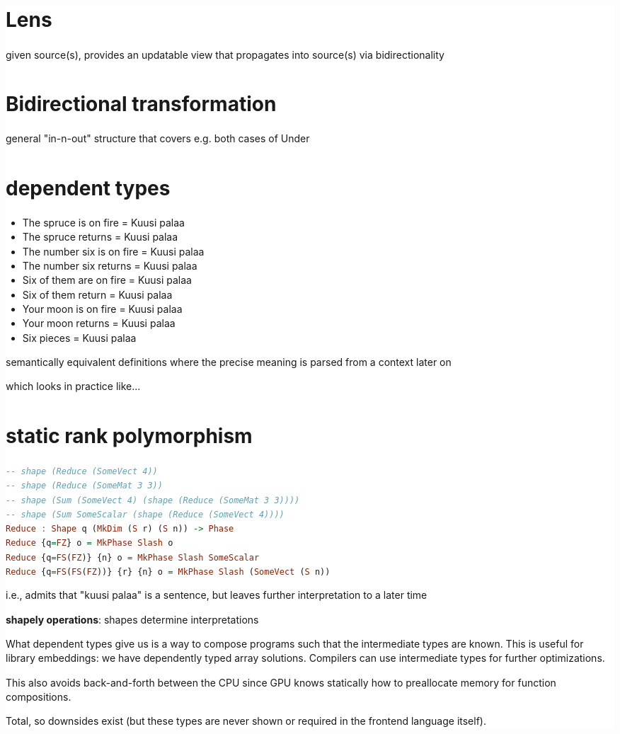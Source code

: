 # Lens

given source(s), provides an updatable view that propagates into source(s) via bidirectionality



# Bidirectional transformation

general "in-n-out" structure that covers e.g. both cases of Under



dependent types
===

- The spruce is on fire = Kuusi palaa
- The spruce returns = Kuusi palaa
- The number six is on fire = Kuusi palaa
- The number six returns = Kuusi palaa
- Six of them are on fire = Kuusi palaa
- Six of them return = Kuusi palaa
- Your moon is on fire = Kuusi palaa
- Your moon returns = Kuusi palaa
- Six pieces = Kuusi palaa

semantically equivalent definitions where the precise meaning is parsed from a context later on

which looks in practice like...



static rank polymorphism
===

```haskell
-- shape (Reduce (SomeVect 4))
-- shape (Reduce (SomeMat 3 3))
-- shape (Sum (SomeVect 4) (shape (Reduce (SomeMat 3 3))))
-- shape (Sum SomeScalar (shape (Reduce (SomeVect 4))))
Reduce : Shape q (MkDim (S r) (S n)) -> Phase
Reduce {q=FZ} o = MkPhase Slash o
Reduce {q=FS(FZ)} {n} o = MkPhase Slash SomeScalar
Reduce {q=FS(FS(FZ))} {r} {n} o = MkPhase Slash (SomeVect (S n))
```

i.e., admits that "kuusi palaa" is a sentence, but leaves further interpretation to a later time

__shapely operations__: shapes determine interpretations

What dependent types give us is a way to compose programs such that the intermediate types are known. This is useful for library embeddings: we have dependently typed array solutions. Compilers can use intermediate types for further optimizations.

This also avoids back-and-forth between the CPU since GPU knows statically how to preallocate memory for function compositions.

Total, so downsides exist (but these types are never shown or required in the frontend language itself).
